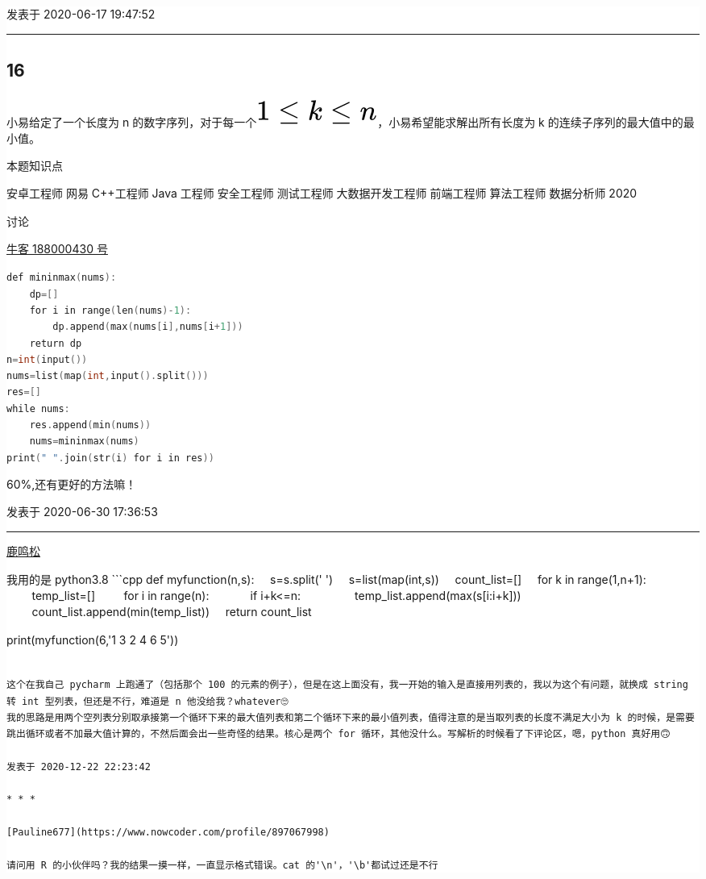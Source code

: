 发表于 2020-06-17 19:47:52

* * *

## 16

小易给定了一个长度为 n 的数字序列，对于每一个![](img/71d35ec90892fa241de5f149f9a7eeac.svg)，小易希望能求解出所有长度为 k 的连续子序列的最大值中的最小值。

本题知识点

安卓工程师 网易 C++工程师 Java 工程师 安全工程师 测试工程师 大数据开发工程师 前端工程师 算法工程师 数据分析师 2020

讨论

[牛客 188000430 号](https://www.nowcoder.com/profile/188000430)

```cpp
def mininmax(nums):
    dp=[]
    for i in range(len(nums)-1):
        dp.append(max(nums[i],nums[i+1]))
    return dp
n=int(input())
nums=list(map(int,input().split()))
res=[]
while nums:
    res.append(min(nums))
    nums=mininmax(nums)
print(" ".join(str(i) for i in res))
```

60%,还有更好的方法嘛！

发表于 2020-06-30 17:36:53

* * *

[鹿鸣松](https://www.nowcoder.com/profile/646250553)

我用的是 python3.8 ```cpp
def myfunction(n,s):
    s=s.split(' ')
    s=list(map(int,s))
    count_list=[]
    for k in range(1,n+1):
        temp_list=[]
        for i in range(n):
            if i+k<=n:
                temp_list.append(max(s[i:i+k]))
        count_list.append(min(temp_list))
    return count_list

print(myfunction(6,'1 3 2 4 6 5'))
```

这个在我自己 pycharm 上跑通了（包括那个 100 的元素的例子），但是在这上面没有，我一开始的输入是直接用列表的，我以为这个有问题，就换成 string 转 int 型列表，但还是不行，难道是 n 他没给我？whatever🙄
我的思路是用两个空列表分别取承接第一个循环下来的最大值列表和第二个循环下来的最小值列表，值得注意的是当取列表的长度不满足大小为 k 的时候，是需要跳出循环或者不加最大值计算的，不然后面会出一些奇怪的结果。核心是两个 for 循环，其他没什么。写解析的时候看了下评论区，嗯，python 真好用🙃

发表于 2020-12-22 22:23:42

* * *

[Pauline677](https://www.nowcoder.com/profile/897067998)

请问用 R 的小伙伴吗？我的结果一摸一样，一直显示格式错误。cat 的'\n'，'\b'都试过还是不行
```